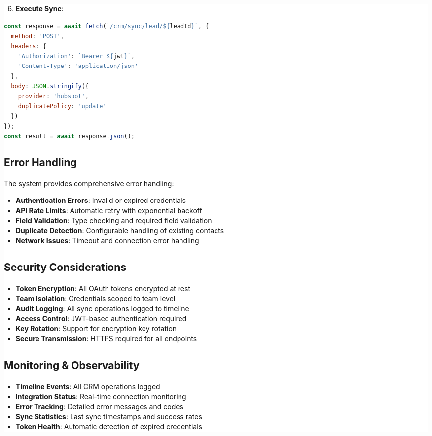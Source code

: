 ```javascript
```

6. **Execute Sync**:
```javascript
const response = await fetch(`/crm/sync/lead/${leadId}`, {
  method: 'POST',
  headers: { 
    'Authorization': `Bearer ${jwt}`,
    'Content-Type': 'application/json'
  },
  body: JSON.stringify({ 
    provider: 'hubspot',
    duplicatePolicy: 'update'
  })
});
const result = await response.json();
```

## Error Handling

The system provides comprehensive error handling:

- **Authentication Errors**: Invalid or expired credentials
- **API Rate Limits**: Automatic retry with exponential backoff
- **Field Validation**: Type checking and required field validation
- **Duplicate Detection**: Configurable handling of existing contacts
- **Network Issues**: Timeout and connection error handling

## Security Considerations

- **Token Encryption**: All OAuth tokens encrypted at rest
- **Team Isolation**: Credentials scoped to team level
- **Audit Logging**: All sync operations logged to timeline
- **Access Control**: JWT-based authentication required
- **Key Rotation**: Support for encryption key rotation
- **Secure Transmission**: HTTPS required for all endpoints

## Monitoring & Observability

- **Timeline Events**: All CRM operations logged
- **Integration Status**: Real-time connection monitoring
- **Error Tracking**: Detailed error messages and codes
- **Sync Statistics**: Last sync timestamps and success rates
- **Token Health**: Automatic detection of expired credentials
